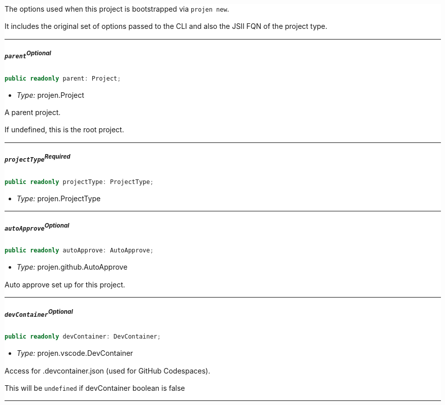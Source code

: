 The options used when this project is bootstrapped via `projen new`.

It
includes the original set of options passed to the CLI and also the JSII
FQN of the project type.

---

##### `parent`<sup>Optional</sup> <a name="parent" id="projen-modules.NpmPackage.property.parent"></a>

```typescript
public readonly parent: Project;
```

- *Type:* projen.Project

A parent project.

If undefined, this is the root project.

---

##### `projectType`<sup>Required</sup> <a name="projectType" id="projen-modules.NpmPackage.property.projectType"></a>

```typescript
public readonly projectType: ProjectType;
```

- *Type:* projen.ProjectType

---

##### `autoApprove`<sup>Optional</sup> <a name="autoApprove" id="projen-modules.NpmPackage.property.autoApprove"></a>

```typescript
public readonly autoApprove: AutoApprove;
```

- *Type:* projen.github.AutoApprove

Auto approve set up for this project.

---

##### `devContainer`<sup>Optional</sup> <a name="devContainer" id="projen-modules.NpmPackage.property.devContainer"></a>

```typescript
public readonly devContainer: DevContainer;
```

- *Type:* projen.vscode.DevContainer

Access for .devcontainer.json (used for GitHub Codespaces).

This will be `undefined` if devContainer boolean is false

---